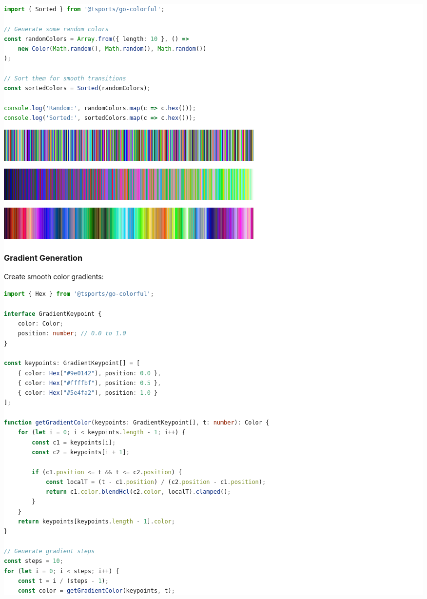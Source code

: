 ```typescript
import { Sorted } from '@tsports/go-colorful';

// Generate some random colors
const randomColors = Array.from({ length: 10 }, () => 
    new Color(Math.random(), Math.random(), Math.random())
);

// Sort them for smooth transitions
const sortedColors = Sorted(randomColors);

console.log('Random:', randomColors.map(c => c.hex()));
console.log('Sorted:', sortedColors.map(c => c.hex()));
```

![Color sorting](images/colorsort.png)

### Gradient Generation

Create smooth color gradients:

```typescript
import { Hex } from '@tsports/go-colorful';

interface GradientKeypoint {
    color: Color;
    position: number; // 0.0 to 1.0
}

const keypoints: GradientKeypoint[] = [
    { color: Hex("#9e0142"), position: 0.0 },
    { color: Hex("#ffffbf"), position: 0.5 },
    { color: Hex("#5e4fa2"), position: 1.0 }
];

function getGradientColor(keypoints: GradientKeypoint[], t: number): Color {
    for (let i = 0; i < keypoints.length - 1; i++) {
        const c1 = keypoints[i];
        const c2 = keypoints[i + 1];
        
        if (c1.position <= t && t <= c2.position) {
            const localT = (t - c1.position) / (c2.position - c1.position);
            return c1.color.blendHcl(c2.color, localT).clamped();
        }
    }
    return keypoints[keypoints.length - 1].color;
}

// Generate gradient steps
const steps = 10;
for (let i = 0; i < steps; i++) {
    const t = i / (steps - 1);
    const color = getGradientColor(keypoints, t);
```